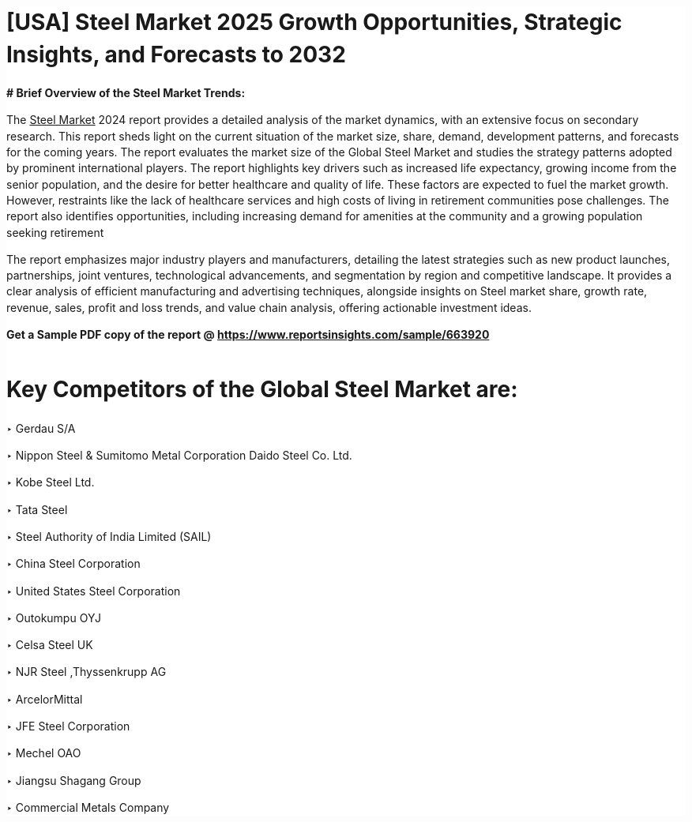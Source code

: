 # [USA] Steel Market 2025 Growth Opportunities, Strategic Insights, and Forecasts to 2032

<strong># Brief Overview of the Steel Market Trends:</strong>

The <a href=https://www.reportsinsights.com/sample/663920>Steel Market</a> 2024 report provides a detailed analysis of the market dynamics, with an extensive focus on secondary research. This report sheds light on the current situation of the market size, share, demand, development patterns, and forecasts for the coming years. The report evaluates the market size of the Global Steel Market and studies the strategy patterns adopted by prominent international players. The report highlights key drivers such as increased life expectancy, growing income from the senior population, and the desire for better healthcare and quality of life. These factors are expected to fuel the market growth. However, restraints like the lack of healthcare services and high costs of living in retirement communities pose challenges. The report also identifies opportunities, including increasing demand for amenities at the community and a growing population seeking retirement

The report emphasizes major industry players and manufacturers, detailing the latest strategies such as new product launches, partnerships, joint ventures, technological advancements, and segmentation by region and competitive landscape. It provides a clear analysis of efficient manufacturing and advertising techniques, alongside insights on Steel market share, growth rate, revenue, sales, profit and loss trends, and value chain analysis, offering actionable investment ideas.

<strong>Get a Sample PDF copy of the report @ <a href=https://www.reportsinsights.com/sample/663920 style=color:#0000ff;>https://www.reportsinsights.com/sample/663920</a></strong>

# <strong>Key Competitors of the Global Steel Market are:</strong>

‣ Gerdau S/A

‣ Nippon Steel & Sumitomo Metal Corporation Daido Steel Co. Ltd.

‣ Kobe Steel Ltd.

‣ Tata Steel

‣ Steel Authority of India Limited (SAIL)

‣ China Steel Corporation

‣ United States Steel Corporation

‣ Outokumpu OYJ

‣ Celsa Steel UK

‣ NJR Steel ,Thyssenkrupp AG

‣ ArcelorMittal

‣ JFE Steel Corporation

‣ Mechel OAO

‣ Jiangsu Shagang Group

‣ Commercial Metals Company
